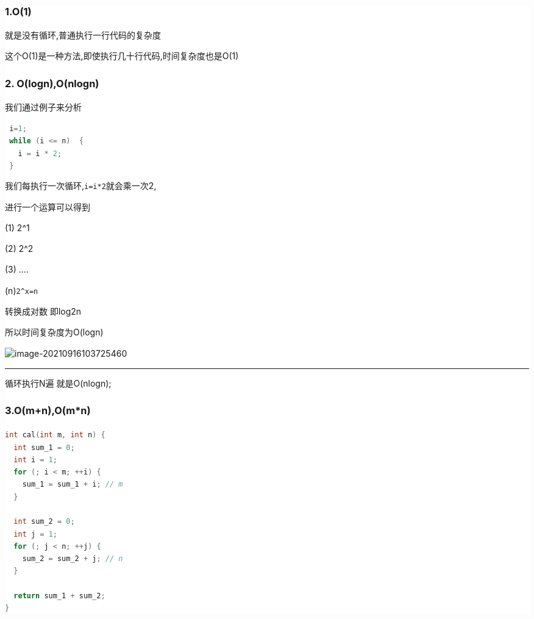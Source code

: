 ### 1.O(1)

就是没有循环,普通执行一行代码的复杂度

这个O(1)是一种方法,即使执行几十行代码,时间复杂度也是O(1)

### 2. O(logn),O(nlogn)

我们通过例子来分析

```c
 i=1;
 while (i <= n)  {
   i = i * 2;
 }
```

我们每执行一次循环,`i=i*2`就会乘一次2,

进行一个运算可以得到

(1) 2^1

(2) 2^2

(3) .... 

(n)`2^x=n`

转换成对数 即log2n

所以时间复杂度为O(logn)

![image-20210916103725460](https://gitee.com/IU_czx/images/raw/master/img/%E5%AF%B9%E6%95%B0%E5%A4%8D%E6%9D%82%E5%BA%A6.png)

---

循环执行N遍 就是O(nlogn);

### 3.O(m+n),O(m*n)

```c
int cal(int m, int n) {
  int sum_1 = 0;
  int i = 1;
  for (; i < m; ++i) {
    sum_1 = sum_1 + i; // m
  }
 
  int sum_2 = 0;
  int j = 1;
  for (; j < n; ++j) {
    sum_2 = sum_2 + j; // n
  }
 
  return sum_1 + sum_2;
}
```
